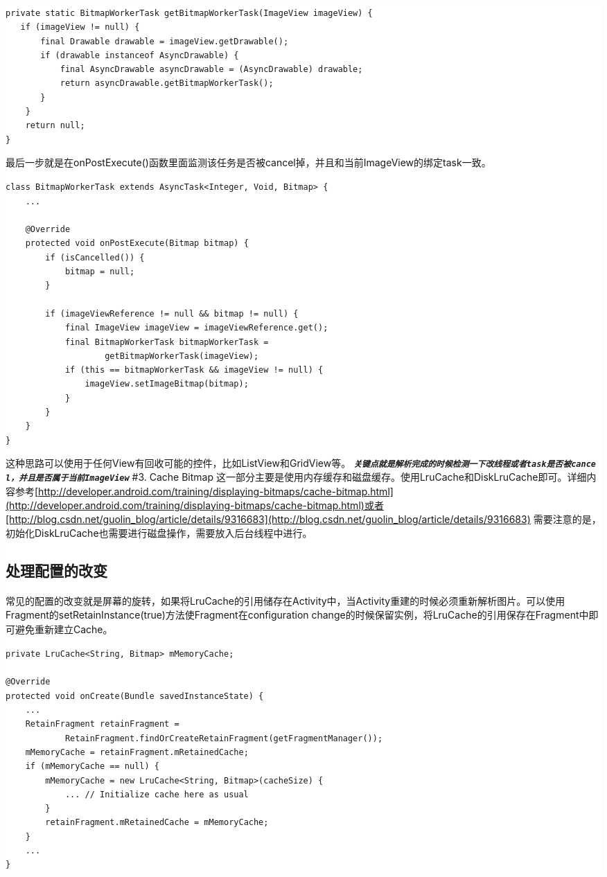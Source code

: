     private static BitmapWorkerTask getBitmapWorkerTask(ImageView imageView) {
       if (imageView != null) {
           final Drawable drawable = imageView.getDrawable();
           if (drawable instanceof AsyncDrawable) {
               final AsyncDrawable asyncDrawable = (AsyncDrawable) drawable;
               return asyncDrawable.getBitmapWorkerTask();
           }
        }
        return null;
    }
最后一步就是在onPostExecute()函数里面监测该任务是否被cancel掉，并且和当前ImageView的绑定task一致。

    class BitmapWorkerTask extends AsyncTask<Integer, Void, Bitmap> {
        ...
    
        @Override
        protected void onPostExecute(Bitmap bitmap) {
            if (isCancelled()) {
                bitmap = null;
            }
    
            if (imageViewReference != null && bitmap != null) {
                final ImageView imageView = imageViewReference.get();
                final BitmapWorkerTask bitmapWorkerTask =
                        getBitmapWorkerTask(imageView);
                if (this == bitmapWorkerTask && imageView != null) {
                    imageView.setImageBitmap(bitmap);
                }
            }
        }
    }
这种思路可以使用于任何View有回收可能的控件，比如ListView和GridView等。
***`关键点就是解析完成的时候检测一下改线程或者task是否被cancel，并且是否属于当前ImageView`***
#3. Cache Bitmap
这一部分主要是使用内存缓存和磁盘缓存。使用LruCache和DiskLruCache即可。详细内容参考[http://developer.android.com/training/displaying-bitmaps/cache-bitmap.html](http://developer.android.com/training/displaying-bitmaps/cache-bitmap.html)或者[http://blog.csdn.net/guolin_blog/article/details/9316683](http://blog.csdn.net/guolin_blog/article/details/9316683)
需要注意的是，初始化DiskLruCache也需要进行磁盘操作，需要放入后台线程中进行。
## 处理配置的改变
常见的配置的改变就是屏幕的旋转，如果将LruCache的引用储存在Activity中，当Activity重建的时候必须重新解析图片。可以使用Fragment的setRetainInstance(true)方法使Fragment在configuration change的时候保留实例，将LruCache的引用保存在Fragment中即可避免重新建立Cache。

    private LruCache<String, Bitmap> mMemoryCache;
    
    @Override
    protected void onCreate(Bundle savedInstanceState) {
        ...
        RetainFragment retainFragment =
                RetainFragment.findOrCreateRetainFragment(getFragmentManager());
        mMemoryCache = retainFragment.mRetainedCache;
        if (mMemoryCache == null) {
            mMemoryCache = new LruCache<String, Bitmap>(cacheSize) {
                ... // Initialize cache here as usual
            }
            retainFragment.mRetainedCache = mMemoryCache;
        }
        ...
    }
    